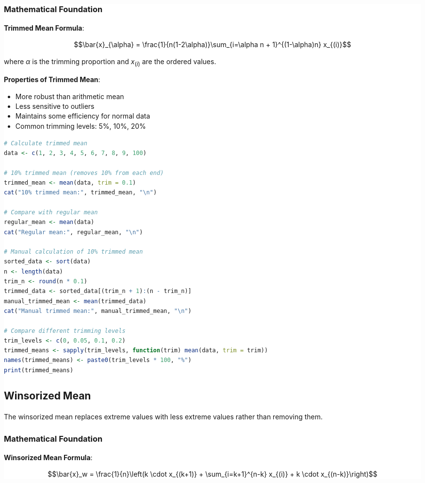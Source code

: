 ### Mathematical Foundation

**Trimmed Mean Formula**:
```math
\bar{x}_{\alpha} = \frac{1}{n(1-2\alpha)}\sum_{i=\alpha n + 1}^{(1-\alpha)n} x_{(i)}
```

where $\alpha$ is the trimming proportion and $x_{(i)}$ are the ordered values.

**Properties of Trimmed Mean**:
- More robust than arithmetic mean
- Less sensitive to outliers
- Maintains some efficiency for normal data
- Common trimming levels: 5%, 10%, 20%

```r
# Calculate trimmed mean
data <- c(1, 2, 3, 4, 5, 6, 7, 8, 9, 100)

# 10% trimmed mean (removes 10% from each end)
trimmed_mean <- mean(data, trim = 0.1)
cat("10% trimmed mean:", trimmed_mean, "\n")

# Compare with regular mean
regular_mean <- mean(data)
cat("Regular mean:", regular_mean, "\n")

# Manual calculation of 10% trimmed mean
sorted_data <- sort(data)
n <- length(data)
trim_n <- round(n * 0.1)
trimmed_data <- sorted_data[(trim_n + 1):(n - trim_n)]
manual_trimmed_mean <- mean(trimmed_data)
cat("Manual trimmed mean:", manual_trimmed_mean, "\n")

# Compare different trimming levels
trim_levels <- c(0, 0.05, 0.1, 0.2)
trimmed_means <- sapply(trim_levels, function(trim) mean(data, trim = trim))
names(trimmed_means) <- paste0(trim_levels * 100, "%")
print(trimmed_means)
```

## Winsorized Mean

The winsorized mean replaces extreme values with less extreme values rather than removing them.

### Mathematical Foundation

**Winsorized Mean Formula**:
```math
\bar{x}_w = \frac{1}{n}\left(k \cdot x_{(k+1)} + \sum_{i=k+1}^{n-k} x_{(i)} + k \cdot x_{(n-k)}\right)
```
